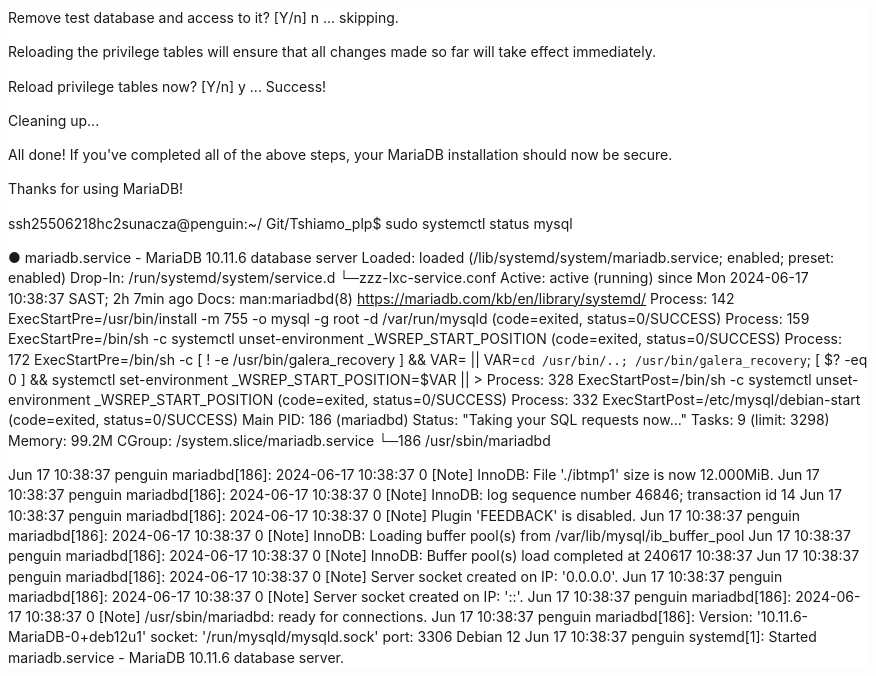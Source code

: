 Remove test database and access to it? [Y/n] n
 ... skipping.

Reloading the privilege tables will ensure that all changes made so far
will take effect immediately.

Reload privilege tables now? [Y/n] y
 ... Success!

Cleaning up...

All done!  If you've completed all of the above steps, your MariaDB
installation should now be secure.

Thanks for using MariaDB!

ssh25506218hc2sunacza@penguin:~/ Git/Tshiamo_plp$ sudo systemctl status mysql

● mariadb.service - MariaDB 10.11.6 database server
     Loaded: loaded (/lib/systemd/system/mariadb.service; enabled; preset: enabled)
    Drop-In: /run/systemd/system/service.d
             └─zzz-lxc-service.conf
     Active: active (running) since Mon 2024-06-17 10:38:37 SAST; 2h 7min ago
       Docs: man:mariadbd(8)
             https://mariadb.com/kb/en/library/systemd/
    Process: 142 ExecStartPre=/usr/bin/install -m 755 -o mysql -g root -d /var/run/mysqld (code=exited, status=0/SUCCESS)
    Process: 159 ExecStartPre=/bin/sh -c systemctl unset-environment _WSREP_START_POSITION (code=exited, status=0/SUCCESS)
    Process: 172 ExecStartPre=/bin/sh -c [ ! -e /usr/bin/galera_recovery ] && VAR= ||   VAR=`cd /usr/bin/..; /usr/bin/galera_recovery`; [ $? -eq 0 ]   && systemctl set-environment _WSREP_START_POSITION=$VAR || >
    Process: 328 ExecStartPost=/bin/sh -c systemctl unset-environment _WSREP_START_POSITION (code=exited, status=0/SUCCESS)
    Process: 332 ExecStartPost=/etc/mysql/debian-start (code=exited, status=0/SUCCESS)
   Main PID: 186 (mariadbd)
     Status: "Taking your SQL requests now..."
      Tasks: 9 (limit: 3298)
     Memory: 99.2M
     CGroup: /system.slice/mariadb.service
             └─186 /usr/sbin/mariadbd

Jun 17 10:38:37 penguin mariadbd[186]: 2024-06-17 10:38:37 0 [Note] InnoDB: File './ibtmp1' size is now 12.000MiB.
Jun 17 10:38:37 penguin mariadbd[186]: 2024-06-17 10:38:37 0 [Note] InnoDB: log sequence number 46846; transaction id 14
Jun 17 10:38:37 penguin mariadbd[186]: 2024-06-17 10:38:37 0 [Note] Plugin 'FEEDBACK' is disabled.
Jun 17 10:38:37 penguin mariadbd[186]: 2024-06-17 10:38:37 0 [Note] InnoDB: Loading buffer pool(s) from /var/lib/mysql/ib_buffer_pool
Jun 17 10:38:37 penguin mariadbd[186]: 2024-06-17 10:38:37 0 [Note] InnoDB: Buffer pool(s) load completed at 240617 10:38:37
Jun 17 10:38:37 penguin mariadbd[186]: 2024-06-17 10:38:37 0 [Note] Server socket created on IP: '0.0.0.0'.
Jun 17 10:38:37 penguin mariadbd[186]: 2024-06-17 10:38:37 0 [Note] Server socket created on IP: '::'.
Jun 17 10:38:37 penguin mariadbd[186]: 2024-06-17 10:38:37 0 [Note] /usr/sbin/mariadbd: ready for connections.
Jun 17 10:38:37 penguin mariadbd[186]: Version: '10.11.6-MariaDB-0+deb12u1'  socket: '/run/mysqld/mysqld.sock'  port: 3306  Debian 12
Jun 17 10:38:37 penguin systemd[1]: Started mariadb.service - MariaDB 10.11.6 database server.
